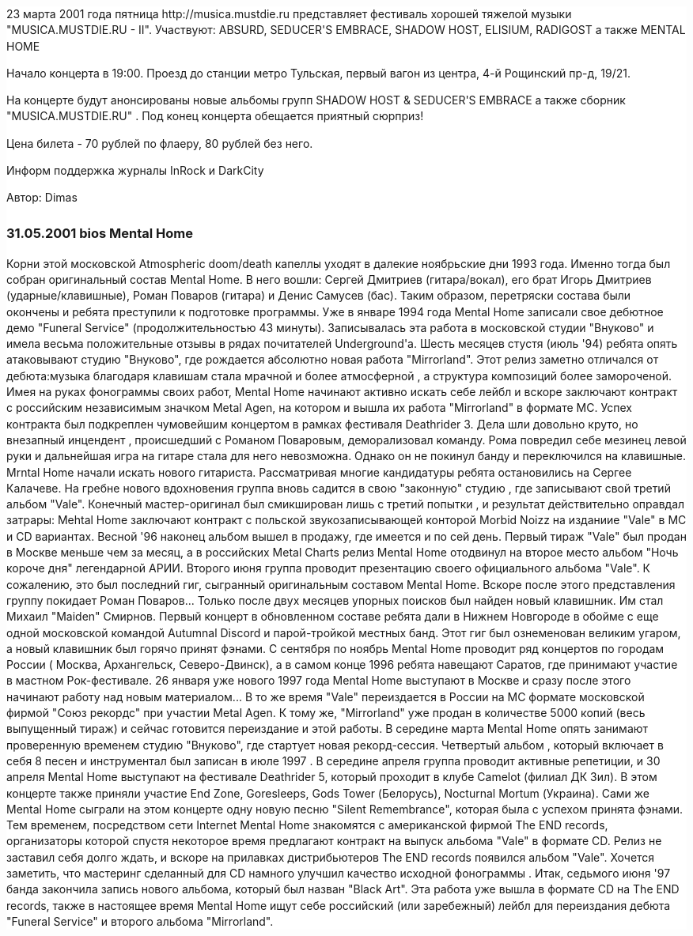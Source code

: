 <p> 23 марта 2001 года пятница http://musica.mustdie.ru представляет фестиваль хорошей тяжелой музыки "MUSICA.MUSTDIE.RU - II". Участвуют: ABSURD, SEDUCER'S EMBRACE, SHADOW HOST, ELISIUM, RADIGOST а также MENTAL HOME</p>
<p> Начало концерта в 19:00. Проезд до станции метро Тульская, первый вагон из центра, 4-й Рощинский пр-д, 19/21.</p>
<p> На концерте будут анонсированы новые альбомы групп SHADOW HOST & SEDUCER'S EMBRACE а также сборник "MUSICA.MUSTDIE.RU" . Под конец концерта обещается приятный сюрприз!</p>
<p> Цена билета - 70 рублей по флаеру, 80 рублей без него.</p>
<p>Информ поддержка журналы InRock и DarkCity</p>

Автор: Dimas

### 31.05.2001 bios Mental Home

<p>Корни этой московской Atmospheric doom/death капеллы уходят в далекие ноябрьские дни 1993 года. Именно тогда был собран оригинальный состав Mental Home. В него вошли: Сергей Дмитриев (гитара/вокал), его брат Игорь Дмитриев (ударные/клавишные), Роман Поваров (гитара) и Денис Самусев (бас). Таким образом, перетряски состава были окончены и ребята преступили к подготовке программы. Уже в январе 1994 года Mental Home записали свое дебютное демо "Funeral Service" (продолжительностью 43 минуты). Записывалась эта работа в московской студии "Внуково" и имела весьма положительные отзывы в рядах почитателей Underground'а. Шесть месяцев стустя (июль '94) ребята опять атаковывают студию "Внуково", где рождается абсолютно новая работа "Mirrorland". Этот релиз заметно отличался от дебюта:музыка благодаря клавишам стала мрачной и более атмосферной , а структура композиций более замороченой. Имея на руках фонограммы своих работ, Mental Home начинают активно искать себе лейбл и вскоре заключают контракт с российским независимым значком Metal Agen, на котором и вышла их работа "Mirrorland" в формате MC. Успех контракта был подкреплен чумовейшим концертом в рамках фестиваля Deathrider 3. Дела шли довольно круто, но внезапный инцендент , происшедший с Романом Поваровым, деморализовал команду. Рома повредил себе мезинец левой руки и дальнейшая игра на гитаре стала для него невозможна. Однако он не покинул банду и переключился на клавишные. Mrntal Home начали искать нового гитариста. Рассматривая многие кандидатуры ребята остановились на Сергее Калачеве. На гребне нового вдохновения группа вновь садится в свою "законную" студию , где записывают свой третий альбом "Vale". Конечный мастер-оригинал был смикширован лишь с третий попытки , и результат действительно оправдал затрары: Mehtal Home заключают контракт с польской звукозаписывающей конторой Morbid Noizz на изданиие "Vale" в МС и СD вариантах. Весной '96 наконец альбом вышел в продажу, где имеется и по сей день. Первый тираж "Vale" был продан в Москве меньше чем за месяц, а в российских Metal Charts релиз Mental Home отодвинул на второе место альбом "Ночь короче дня" легендарной АРИИ. Второго июня группа проводит презентацию своего официального альбома "Vale". К сожалению, это был последний гиг, сыгранный оригинальным составом Mental Home. Вскоре после этого представления группу покидает Роман Поваров... Только после двух месяцев упорных поисков был найден новый клавишник. Им стал Михаил "Maiden" Смирнов. Первый концерт в обновленном составе ребята дали в Нижнем Новгороде в обойме с еще одной московской командой Autumnal Discord и парой-тройкой местных банд. Этот гиг был ознеменован великим угаром, а новый клавишник был горячо принят фэнами. С сентября по ноябрь Mental Home проводит ряд концертов по городам России ( Москва, Архангельск, Северо-Двинск), а в самом конце 1996 ребята навещают Саратов, где принимают участие в мастном Рок-фестивале. 26 января уже нового 1997 года Mental Home выступают в Москве и сразу после этого начинают работу над новым материалом... В то же время "Vale" переиздается в России на МС формате московской фирмой "Союз рекордс" при участии Metal Agen. К тому же, "Mirrorland" уже продан в количестве 5000 копий (весь выпущенный тираж) и сейчас готовится переиздание и этой работы. В середине марта Mental Home опять занимают проверенную временем студию "Внуково", где стартует новая рекорд-сессия. Четвертый альбом , который включает в себя 8 песен и инструментал был записан в июле 1997 . В середине апреля группа проводит активные репетиции, и 30 апреля Mental Home выступают на фестивале Deathrider 5, который проходит в клубе Camelot (филиал ДК Зил). В этом концерте также приняли участие End Zone, Goresleeps, Gods Tower (Белорусь), Nocturnal Mortum (Украина). Сами же Mental Home сыграли на этом концерте одну новую песню "Silent Remembrance", которая была с успехом принята фэнами. Тем временем, посредством сети Internet Mental Home знакомятся с американской фирмой The END records, организаторы которой спустя некоторое время предлагают контракт на выпуск альбома "Vale" в формате CD. Релиз не заставил себя долго ждать, и вскоре на прилавках дистрибьютеров The END records появился альбом "Vale". Хочется заметить, что мастеринг сделанный для CD намного улучшил качество исходной фонограммы . Итак, седьмого июня '97 банда закончила запись нового альбома, который был назван "Black Art". Эта работа уже вышла в формате CD на The END records, также в настоящее время Mental Home ищут себе российский (или заребежный) лейбл для переиздания дебюта "Funeral Service" и второго альбома "Mirrorland".</p>
